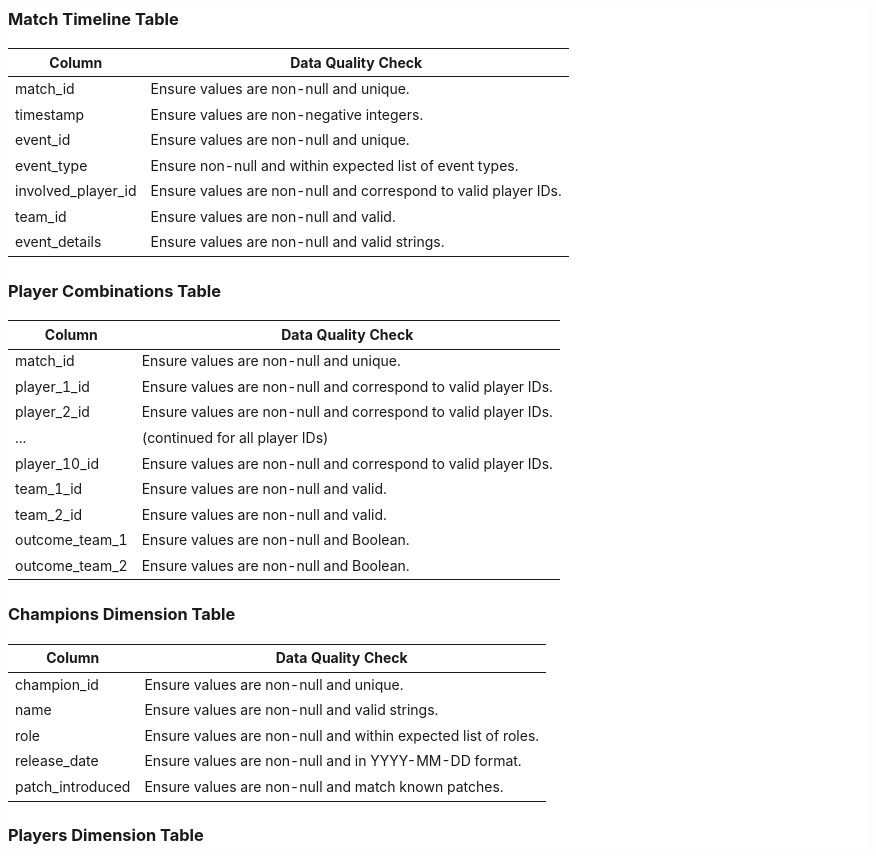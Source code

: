 ### Match Timeline Table

| Column            | Data Quality Check                                  |
|-------------------|-----------------------------------------------------|
| match_id          | Ensure values are non-null and unique.              |
| timestamp         | Ensure values are non-negative integers.            |
| event_id          | Ensure values are non-null and unique.              |
| event_type        | Ensure non-null and within expected list of event types. |
| involved_player_id| Ensure values are non-null and correspond to valid player IDs. |
| team_id           | Ensure values are non-null and valid.               |
| event_details     | Ensure values are non-null and valid strings.       |

### Player Combinations Table

| Column            | Data Quality Check                                  |
|-------------------|-----------------------------------------------------|
| match_id          | Ensure values are non-null and unique.              |
| player_1_id       | Ensure values are non-null and correspond to valid player IDs.|
| player_2_id       | Ensure values are non-null and correspond to valid player IDs.|
| ...               | (continued for all player IDs)                      |
| player_10_id      | Ensure values are non-null and correspond to valid player IDs.|
| team_1_id         | Ensure values are non-null and valid.               |
| team_2_id         | Ensure values are non-null and valid.               |
| outcome_team_1    | Ensure values are non-null and Boolean.             |
| outcome_team_2    | Ensure values are non-null and Boolean.             |

### Champions Dimension Table

| Column          | Data Quality Check                              |
|-----------------|-------------------------------------------------|
| champion_id     | Ensure values are non-null and unique.          |
| name            | Ensure values are non-null and valid strings.   |
| role            | Ensure values are non-null and within expected list of roles. |
| release_date    | Ensure values are non-null and in YYYY-MM-DD format. |
| patch_introduced| Ensure values are non-null and match known patches. |

### Players Dimension Table
